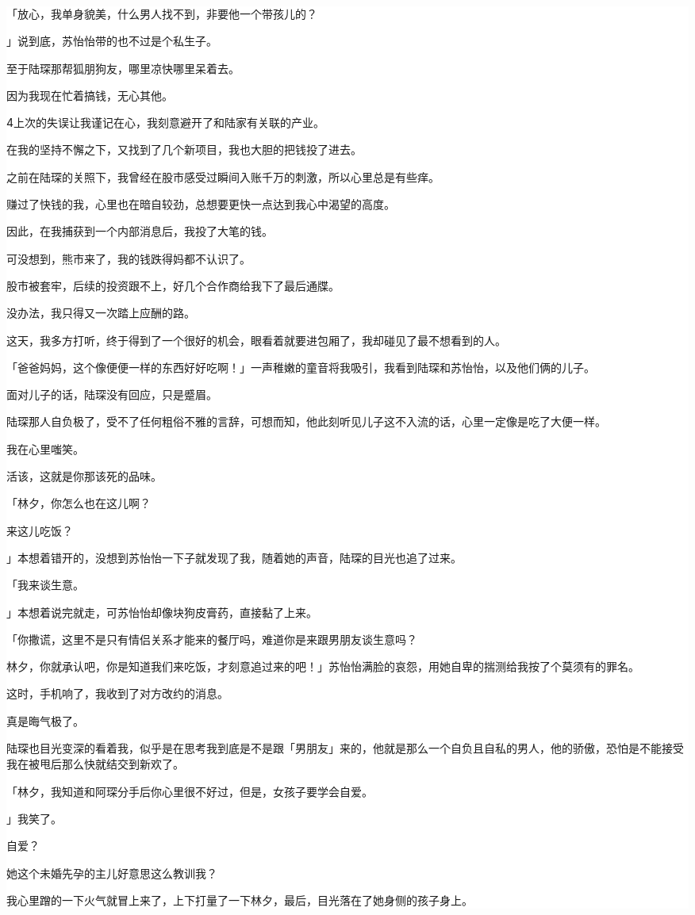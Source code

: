 「放心，我单身貌美，什么男人找不到，非要他一个带孩儿的？

」说到底，苏怡怡带的也不过是个私生子。

至于陆琛那帮狐朋狗友，哪里凉快哪里呆着去。

因为我现在忙着搞钱，无心其他。

4上次的失误让我谨记在心，我刻意避开了和陆家有关联的产业。

在我的坚持不懈之下，又找到了几个新项目，我也大胆的把钱投了进去。

之前在陆琛的关照下，我曾经在股市感受过瞬间入账千万的刺激，所以心里总是有些痒。

赚过了快钱的我，心里也在暗自较劲，总想要更快一点达到我心中渴望的高度。

因此，在我捕获到一个内部消息后，我投了大笔的钱。

可没想到，熊市来了，我的钱跌得妈都不认识了。

股市被套牢，后续的投资跟不上，好几个合作商给我下了最后通牒。

没办法，我只得又一次踏上应酬的路。

这天，我多方打听，终于得到了一个很好的机会，眼看着就要进包厢了，我却碰见了最不想看到的人。

「爸爸妈妈，这个像便便一样的东西好好吃啊！」一声稚嫩的童音将我吸引，我看到陆琛和苏怡怡，以及他们俩的儿子。

面对儿子的话，陆琛没有回应，只是蹙眉。

陆琛那人自负极了，受不了任何粗俗不雅的言辞，可想而知，他此刻听见儿子这不入流的话，心里一定像是吃了大便一样。

我在心里嗤笑。

活该，这就是你那该死的品味。

「林夕，你怎么也在这儿啊？

来这儿吃饭？

」本想着错开的，没想到苏怡怡一下子就发现了我，随着她的声音，陆琛的目光也追了过来。

「我来谈生意。

」本想着说完就走，可苏怡怡却像块狗皮膏药，直接黏了上来。

「你撒谎，这里不是只有情侣关系才能来的餐厅吗，难道你是来跟男朋友谈生意吗？

林夕，你就承认吧，你是知道我们来吃饭，才刻意追过来的吧！」苏怡怡满脸的哀怨，用她自卑的揣测给我按了个莫须有的罪名。

这时，手机响了，我收到了对方改约的消息。

真是晦气极了。

陆琛也目光变深的看着我，似乎是在思考我到底是不是跟「男朋友」来的，他就是那么一个自负且自私的男人，他的骄傲，恐怕是不能接受我在被甩后那么快就结交到新欢了。

「林夕，我知道和阿琛分手后你心里很不好过，但是，女孩子要学会自爱。

」我笑了。

自爱？

她这个未婚先孕的主儿好意思这么教训我？

我心里蹭的一下火气就冒上来了，上下打量了一下林夕，最后，目光落在了她身侧的孩子身上。
